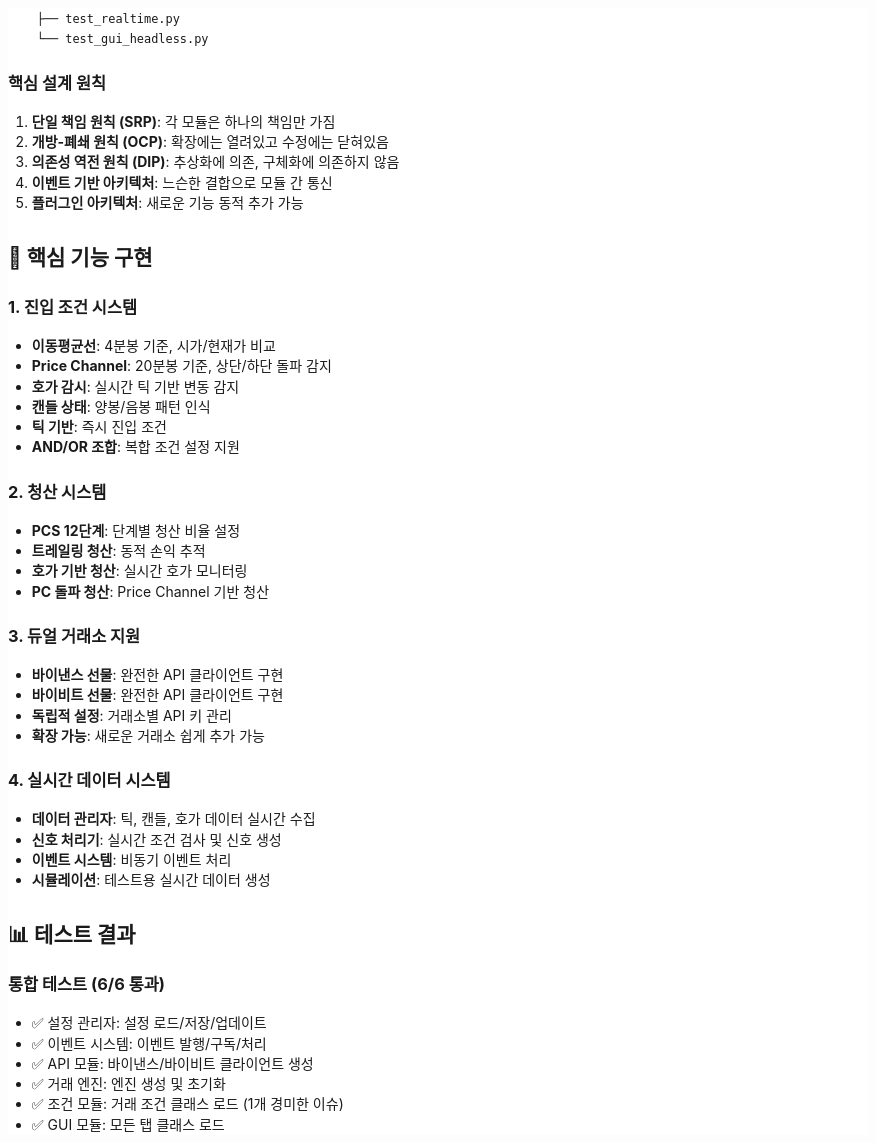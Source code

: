 ```
    ├── test_realtime.py
    └── test_gui_headless.py
```

### 핵심 설계 원칙

1. **단일 책임 원칙 (SRP)**: 각 모듈은 하나의 책임만 가짐
2. **개방-폐쇄 원칙 (OCP)**: 확장에는 열려있고 수정에는 닫혀있음
3. **의존성 역전 원칙 (DIP)**: 추상화에 의존, 구체화에 의존하지 않음
4. **이벤트 기반 아키텍처**: 느슨한 결합으로 모듈 간 통신
5. **플러그인 아키텍처**: 새로운 기능 동적 추가 가능

## 🔧 핵심 기능 구현

### 1. 진입 조건 시스템
- **이동평균선**: 4분봉 기준, 시가/현재가 비교
- **Price Channel**: 20분봉 기준, 상단/하단 돌파 감지
- **호가 감시**: 실시간 틱 기반 변동 감지
- **캔들 상태**: 양봉/음봉 패턴 인식
- **틱 기반**: 즉시 진입 조건
- **AND/OR 조합**: 복합 조건 설정 지원

### 2. 청산 시스템
- **PCS 12단계**: 단계별 청산 비율 설정
- **트레일링 청산**: 동적 손익 추적
- **호가 기반 청산**: 실시간 호가 모니터링
- **PC 돌파 청산**: Price Channel 기반 청산

### 3. 듀얼 거래소 지원
- **바이낸스 선물**: 완전한 API 클라이언트 구현
- **바이비트 선물**: 완전한 API 클라이언트 구현
- **독립적 설정**: 거래소별 API 키 관리
- **확장 가능**: 새로운 거래소 쉽게 추가 가능

### 4. 실시간 데이터 시스템
- **데이터 관리자**: 틱, 캔들, 호가 데이터 실시간 수집
- **신호 처리기**: 실시간 조건 검사 및 신호 생성
- **이벤트 시스템**: 비동기 이벤트 처리
- **시뮬레이션**: 테스트용 실시간 데이터 생성

## 📊 테스트 결과

### 통합 테스트 (6/6 통과)
- ✅ 설정 관리자: 설정 로드/저장/업데이트
- ✅ 이벤트 시스템: 이벤트 발행/구독/처리
- ✅ API 모듈: 바이낸스/바이비트 클라이언트 생성
- ✅ 거래 엔진: 엔진 생성 및 초기화
- ✅ 조건 모듈: 거래 조건 클래스 로드 (1개 경미한 이슈)
- ✅ GUI 모듈: 모든 탭 클래스 로드

